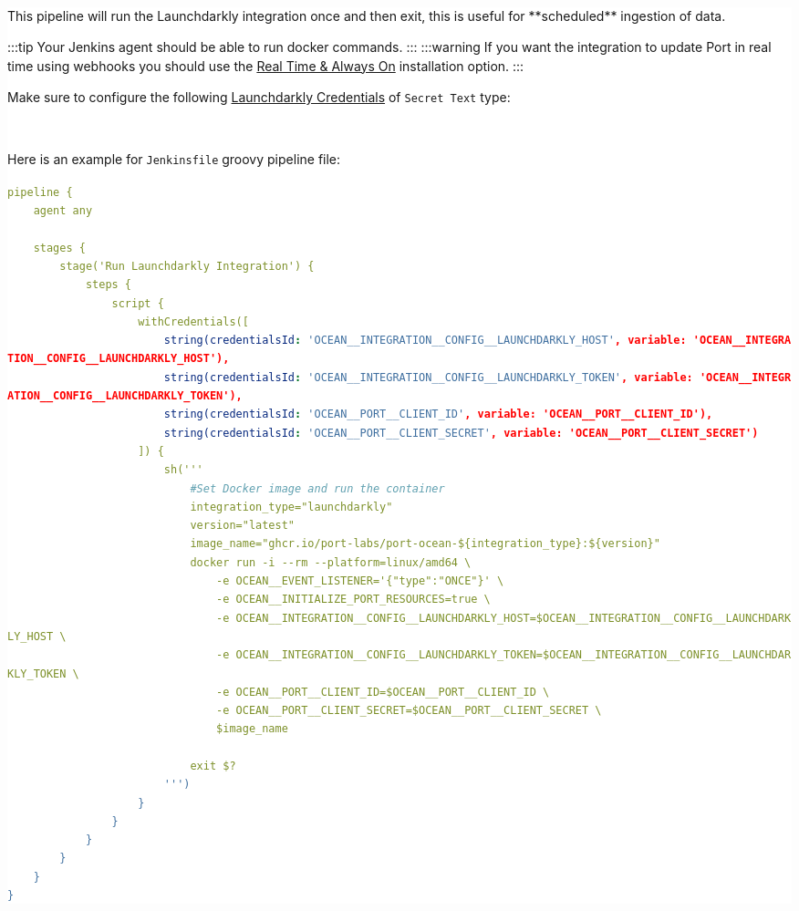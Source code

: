   </TabItem>
  <TabItem value="jenkins" label="Jenkins">
This pipeline will run the Launchdarkly integration once and then exit, this is useful for **scheduled** ingestion of data.

:::tip
Your Jenkins agent should be able to run docker commands.
:::
:::warning
If you want the integration to update Port in real time using webhooks you should use the [Real Time & Always On](?installation-methods=real-time-always-on#installation) installation option.
:::

Make sure to configure the following [Launchdarkly Credentials](https://www.jenkins.io/doc/book/using/using-credentials/) of `Secret Text` type:

<DockerParameters/>

<br/>

Here is an example for `Jenkinsfile` groovy pipeline file:

```yml showLineNumbers
pipeline {
    agent any

    stages {
        stage('Run Launchdarkly Integration') {
            steps {
                script {
                    withCredentials([
                        string(credentialsId: 'OCEAN__INTEGRATION__CONFIG__LAUNCHDARKLY_HOST', variable: 'OCEAN__INTEGRATION__CONFIG__LAUNCHDARKLY_HOST'),
                        string(credentialsId: 'OCEAN__INTEGRATION__CONFIG__LAUNCHDARKLY_TOKEN', variable: 'OCEAN__INTEGRATION__CONFIG__LAUNCHDARKLY_TOKEN'),
                        string(credentialsId: 'OCEAN__PORT__CLIENT_ID', variable: 'OCEAN__PORT__CLIENT_ID'),
                        string(credentialsId: 'OCEAN__PORT__CLIENT_SECRET', variable: 'OCEAN__PORT__CLIENT_SECRET')
                    ]) {
                        sh('''
                            #Set Docker image and run the container
                            integration_type="launchdarkly"
                            version="latest"
                            image_name="ghcr.io/port-labs/port-ocean-${integration_type}:${version}"
                            docker run -i --rm --platform=linux/amd64 \
                                -e OCEAN__EVENT_LISTENER='{"type":"ONCE"}' \
                                -e OCEAN__INITIALIZE_PORT_RESOURCES=true \
                                -e OCEAN__INTEGRATION__CONFIG__LAUNCHDARKLY_HOST=$OCEAN__INTEGRATION__CONFIG__LAUNCHDARKLY_HOST \
                                -e OCEAN__INTEGRATION__CONFIG__LAUNCHDARKLY_TOKEN=$OCEAN__INTEGRATION__CONFIG__LAUNCHDARKLY_TOKEN \
                                -e OCEAN__PORT__CLIENT_ID=$OCEAN__PORT__CLIENT_ID \
                                -e OCEAN__PORT__CLIENT_SECRET=$OCEAN__PORT__CLIENT_SECRET \
                                $image_name

                            exit $?
                        ''')
                    }
                }
            }
        }
    }
}
```
